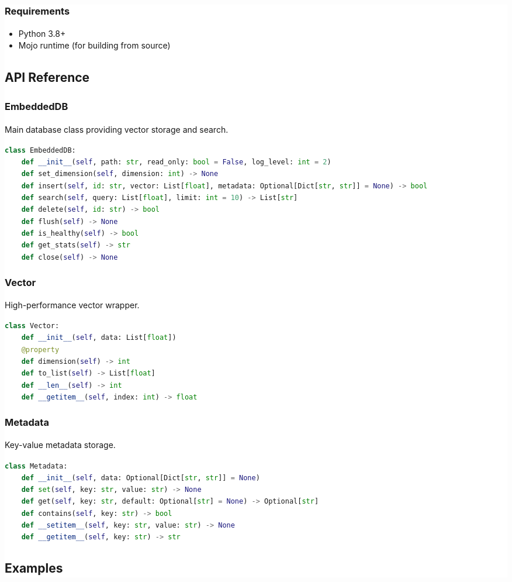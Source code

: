 ### Requirements

- Python 3.8+
- Mojo runtime (for building from source)

## API Reference

### EmbeddedDB

Main database class providing vector storage and search.

```python
class EmbeddedDB:
    def __init__(self, path: str, read_only: bool = False, log_level: int = 2)
    def set_dimension(self, dimension: int) -> None
    def insert(self, id: str, vector: List[float], metadata: Optional[Dict[str, str]] = None) -> bool
    def search(self, query: List[float], limit: int = 10) -> List[str]
    def delete(self, id: str) -> bool
    def flush(self) -> None
    def is_healthy(self) -> bool
    def get_stats(self) -> str
    def close(self) -> None
```

### Vector

High-performance vector wrapper.

```python
class Vector:
    def __init__(self, data: List[float])
    @property
    def dimension(self) -> int
    def to_list(self) -> List[float]
    def __len__(self) -> int
    def __getitem__(self, index: int) -> float
```

### Metadata

Key-value metadata storage.

```python
class Metadata:
    def __init__(self, data: Optional[Dict[str, str]] = None)
    def set(self, key: str, value: str) -> None
    def get(self, key: str, default: Optional[str] = None) -> Optional[str]
    def contains(self, key: str) -> bool
    def __setitem__(self, key: str, value: str) -> None
    def __getitem__(self, key: str) -> str
```

## Examples
